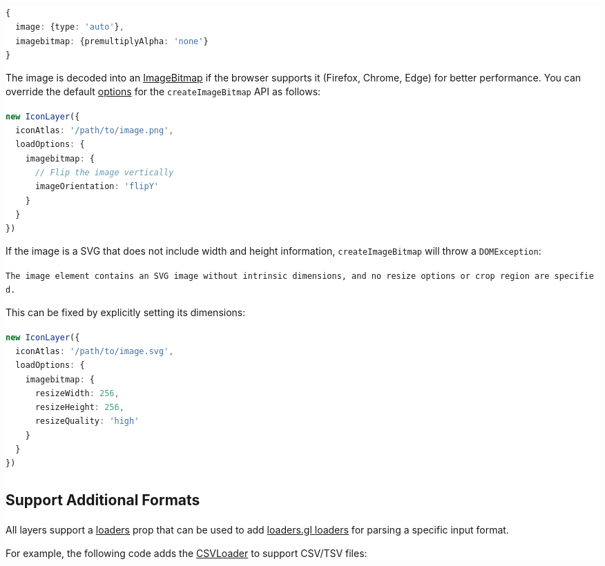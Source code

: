 ```ts
{
  image: {type: 'auto'},
  imagebitmap: {premultiplyAlpha: 'none'}
}
```

The image is decoded into an [ImageBitmap](https://developer.mozilla.org/en-US/docs/Web/API/WindowOrWorkerGlobalScope/createImageBitmap) if the browser supports it (Firefox, Chrome, Edge) for better performance. You can override the default [options](https://loaders.gl/modules/images/docs/api-reference/image-loader#magebitmap-options) for the `createImageBitmap` API as follows:

```ts
new IconLayer({
  iconAtlas: '/path/to/image.png',
  loadOptions: {
    imagebitmap: {
      // Flip the image vertically
      imageOrientation: 'flipY'
    }
  }
})
```

If the image is a SVG that does not include width and height information, `createImageBitmap` will throw a `DOMException`:

```
The image element contains an SVG image without intrinsic dimensions, and no resize options or crop region are specified.
```

This can be fixed by explicitly setting its dimensions:


```ts
new IconLayer({
  iconAtlas: '/path/to/image.svg',
  loadOptions: {
    imagebitmap: {
      resizeWidth: 256,
      resizeHeight: 256,
      resizeQuality: 'high'
    }
  }
})
```

## Support Additional Formats

All layers support a [loaders](../api-reference/core/layer.md#loaders) prop that can be used to add [loaders.gl loaders](https://loaders.gl/docs/developer-guide/using-loaders) for parsing a specific input format.

For example, the following code adds the [CSVLoader](https://loaders.gl/modules/csv/docs/api-reference/csv-loader) to support CSV/TSV files:
